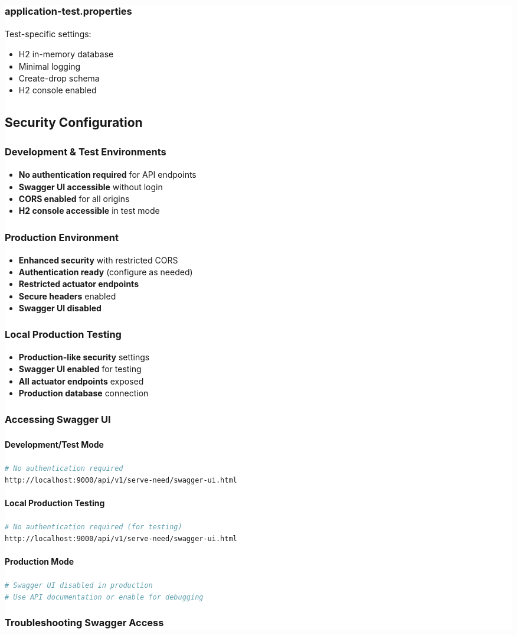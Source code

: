 ### application-test.properties
Test-specific settings:
- H2 in-memory database
- Minimal logging
- Create-drop schema
- H2 console enabled

## Security Configuration

### Development & Test Environments
- **No authentication required** for API endpoints
- **Swagger UI accessible** without login
- **CORS enabled** for all origins
- **H2 console accessible** in test mode

### Production Environment
- **Enhanced security** with restricted CORS
- **Authentication ready** (configure as needed)
- **Restricted actuator endpoints**
- **Secure headers** enabled
- **Swagger UI disabled**

### Local Production Testing
- **Production-like security** settings
- **Swagger UI enabled** for testing
- **All actuator endpoints** exposed
- **Production database** connection

### Accessing Swagger UI

#### Development/Test Mode
```bash
# No authentication required
http://localhost:9000/api/v1/serve-need/swagger-ui.html
```

#### Local Production Testing
```bash
# No authentication required (for testing)
http://localhost:9000/api/v1/serve-need/swagger-ui.html
```

#### Production Mode
```bash
# Swagger UI disabled in production
# Use API documentation or enable for debugging
```

### Troubleshooting Swagger Access
